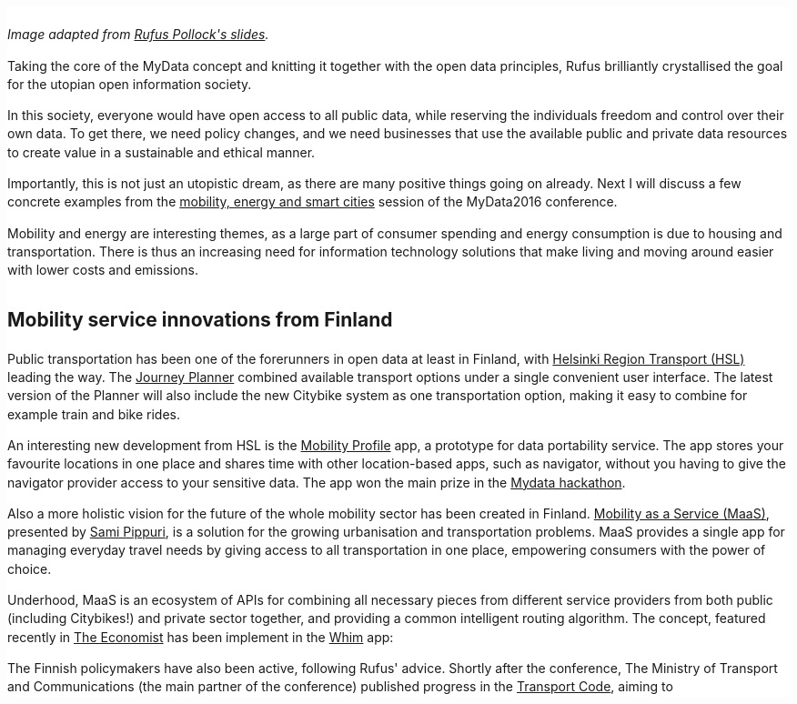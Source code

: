 <br>
<em>Image adapted from <a href="http://rufuspollock.org/2016/09/02/mydata-2016-conference-in-helsinki/">Rufus Pollock's slides</a>.</em>
</center>

Taking the core of the MyData concept and knitting it together with the open data principles, Rufus brilliantly crystallised the goal for the utopian open information society.

In this society, everyone would have open access to all public data, while reserving the individuals freedom and control over their own data. To get there, we need policy changes, and we need businesses that use the available public and private data resources to create value in a sustainable and ethical manner.

Importantly, this is not just an utopistic dream, as there are many positive things going on already. Next I will discuss a few concrete examples from the [mobility, energy and smart cities](http://mydata2016.org/session/mobility-energy-and-smart-cities/) session of the MyData2016 conference.

Mobility and energy are interesting themes, as a large part of consumer spending and energy consumption is due to housing and transportation. There is thus an increasing need for information technology solutions that make living and moving around easier with lower costs and emissions.



## Mobility service innovations from Finland

Public transportation has been one of the forerunners in open data at least in Finland, with [Helsinki Region Transport (HSL)](http://dev.hsl.fi/) leading the way. The [Journey Planner](http://www.reittiopas.fi/en/) combined available transport options under a single convenient user interface. The latest version of the Planner will also include the new Citybike system as one transportation option, making it easy to combine for example train and bike rides.

An interesting new development from HSL is the [Mobility Profile](https://play.google.com/store/apps/details?id=fi.ohtu.mobilityprofile) app, a prototype for data portability service. The app stores your favourite locations in one place and shares time with other location-based apps, such as navigator, without you having to give the navigator provider access to your sensitive data. The app won the main prize in the [Mydata hackathon](http://mydata2016.org/ultrahack/mydata-hackathon-results/).

Also a more holistic vision for the future of the whole mobility sector has been created in Finland. [Mobility as a Service (MaaS)](http://maas.global/), presented by [Sami Pippuri](https://twitter.com/pippuri), is a solution for the growing urbanisation and transportation problems. MaaS provides a single app for managing everyday travel needs by giving access to all transportation in one place, empowering consumers with the power of choice.

Underhood, MaaS is an ecosystem of APIs for combining all necessary pieces from different service providers from both public (including Citybikes!) and private sector together, and providing a common intelligent routing algorithm. The concept, featured recently in [The Economist](http://www.economist.com/news/international/21707952-combining-old-and-new-ways-getting-around-will-transform-transportand-cities-too-it?fsrc=scn/tw/te/pe/ed/itstartswithasingleapp) has been implement in the [Whim](http://joinwhim.com/) app:

<center>
<iframe width="560" height="315" src="https://www.youtube.com/embed/8eAn14KQpp4" frameborder="0" allowfullscreen></iframe>
</center>

The Finnish policymakers have also been active, following Rufus' advice. Shortly after the conference, The Ministry of Transport and Communications (the main partner of the conference) published progress in the [Transport Code](https://www.lvm.fi/en/-/the-transport-code-submitted-to-parliament-for-considerati-1), aiming to
